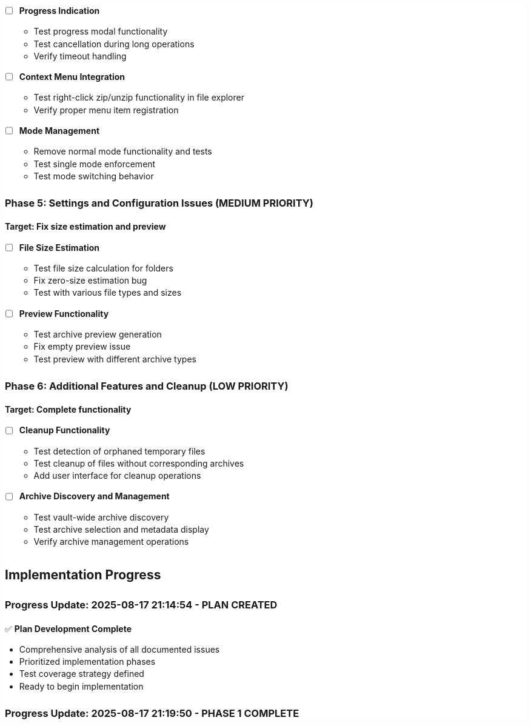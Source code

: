 - [ ] **Progress Indication**
  - Test progress modal functionality
  - Test cancellation during long operations
  - Verify timeout handling

- [ ] **Context Menu Integration**
  - Test right-click zip/unzip functionality in file explorer
  - Verify proper menu item registration

- [ ] **Mode Management**
  - Remove normal mode functionality and tests
  - Test single mode enforcement
  - Test mode switching behavior

### Phase 5: Settings and Configuration Issues (MEDIUM PRIORITY)
**Target: Fix size estimation and preview**

- [ ] **File Size Estimation**
  - Test file size calculation for folders
  - Fix zero-size estimation bug
  - Test with various file types and sizes

- [ ] **Preview Functionality**
  - Test archive preview generation
  - Fix empty preview issue
  - Test preview with different archive types

### Phase 6: Additional Features and Cleanup (LOW PRIORITY)
**Target: Complete functionality**

- [ ] **Cleanup Functionality**
  - Test detection of orphaned temporary files
  - Test cleanup of files without corresponding archives
  - Add user interface for cleanup operations

- [ ] **Archive Discovery and Management**
  - Test vault-wide archive discovery
  - Test archive selection and metadata display
  - Verify archive management operations

## Implementation Progress

### Progress Update: 2025-08-17 21:14:54 - PLAN CREATED

✅ **Plan Development Complete**
- Comprehensive analysis of all documented issues
- Prioritized implementation phases
- Test coverage strategy defined
- Ready to begin implementation

### Progress Update: 2025-08-17 21:19:50 - PHASE 1 COMPLETE

